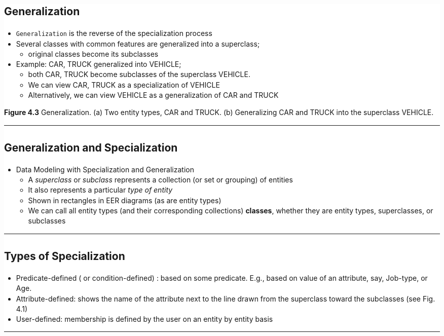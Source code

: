 ## Generalization
*   `Generalization` is the reverse of the specialization process
*   Several classes with common features are generalized into a superclass;
    *   original classes become its subclasses
*   Example: CAR, TRUCK generalized into VEHICLE;
    *   both CAR, TRUCK become subclasses of the superclass VEHICLE.
    *   We can view CAR, TRUCK as a specialization of VEHICLE
    *   Alternatively, we can view VEHICLE as a generalization of CAR and TRUCK

**Figure 4.3** Generalization. (a) Two entity types, CAR and TRUCK. (b) Generalizing CAR and TRUCK into the superclass VEHICLE.

<div style={{ 
    margin: '0 2rem 1rem 0',
    background: 'transparent',
    display: 'flex',
    justifyContent: 'center',
    alignItems: 'center',
}}>
    <IdealImage
        img={require('@site/static/img/4/4.3.png')}
        style={{
            objectFit: 'cover',
            borderRadius: '8px',
        }}
    />
</div>

---
<div class="page-break"></div>

## Generalization and Specialization
*   Data Modeling with Specialization and Generalization
    *   A *superclass* or *subclass* represents a collection (or set or grouping) of entities
    *   It also represents a particular *type of entity*
    *   Shown in rectangles in EER diagrams (as are entity types)
    *   We can call all entity types (and their corresponding collections) **classes**, whether they are entity types, superclasses, or subclasses

---
<div class="page-break"></div>

## Types of Specialization
*   Predicate-defined ( or condition-defined) : based on some predicate. E.g., based on value of an attribute, say, Job-type, or Age.
*   Attribute-defined: shows the name of the attribute next to the line drawn from the superclass toward the subclasses (see Fig. 4.1)
*   User-defined: membership is defined by the user on an entity by entity basis

---
<div class="page-break"></div>
